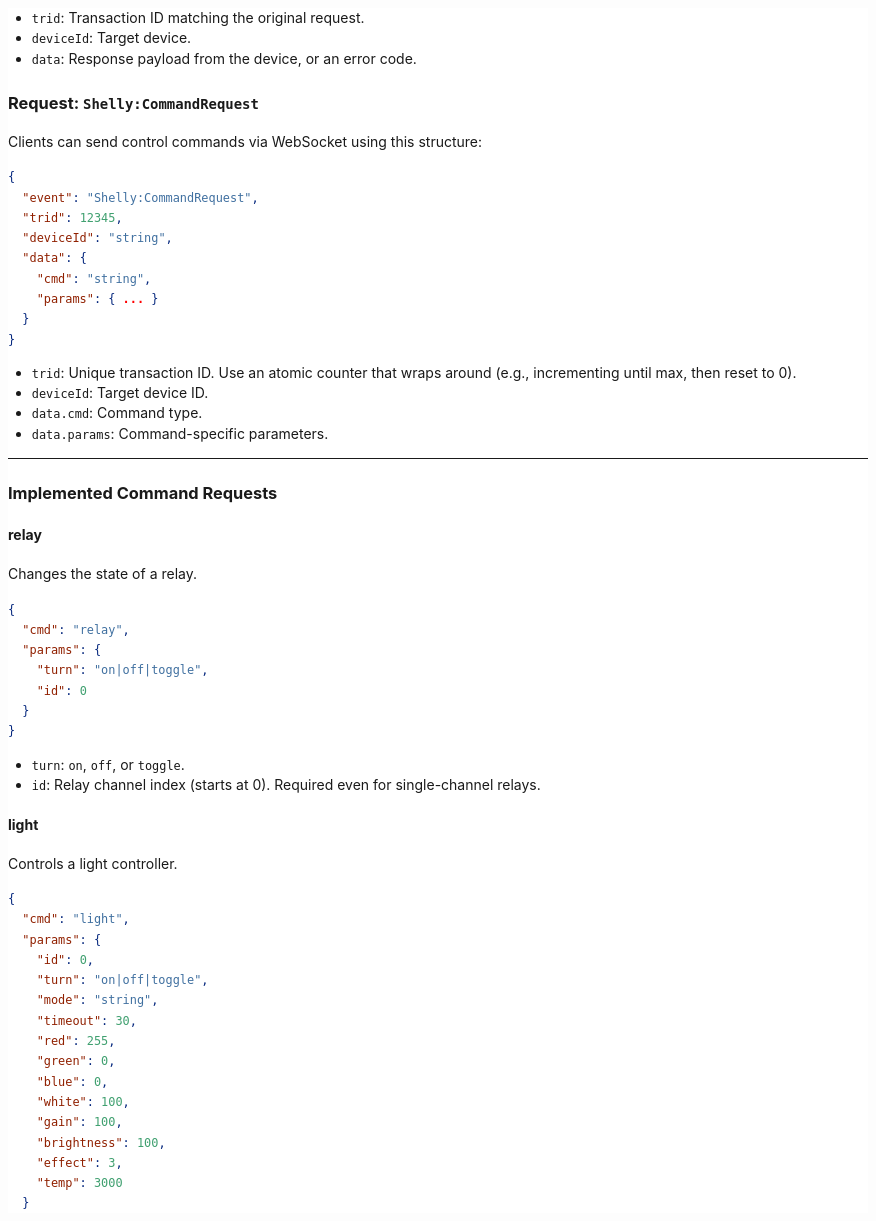 - `trid`: Transaction ID matching the original request.
- `deviceId`: Target device.
- `data`: Response payload from the device, or an error code.

### Request: `Shelly:CommandRequest`

Clients can send control commands via WebSocket using this structure:

```json
{
  "event": "Shelly:CommandRequest",
  "trid": 12345,
  "deviceId": "string",
  "data": {
    "cmd": "string",
    "params": { ... }
  }
}
```

- `trid`: Unique transaction ID. Use an atomic counter that wraps around (e.g., incrementing until max, then reset to 0).
- `deviceId`: Target device ID.
- `data.cmd`: Command type.
- `data.params`: Command-specific parameters.

---

### Implemented Command Requests

#### **relay**

Changes the state of a relay.

```json
{
  "cmd": "relay",
  "params": {
    "turn": "on|off|toggle",
    "id": 0
  }
}
```

- `turn`: `on`, `off`, or `toggle`.
- `id`: Relay channel index (starts at 0). Required even for single-channel relays.

#### **light**

Controls a light controller.

```json
{
  "cmd": "light",
  "params": {
    "id": 0,
    "turn": "on|off|toggle",
    "mode": "string",
    "timeout": 30,
    "red": 255,
    "green": 0,
    "blue": 0,
    "white": 100,
    "gain": 100,
    "brightness": 100,
    "effect": 3,
    "temp": 3000
  }
```